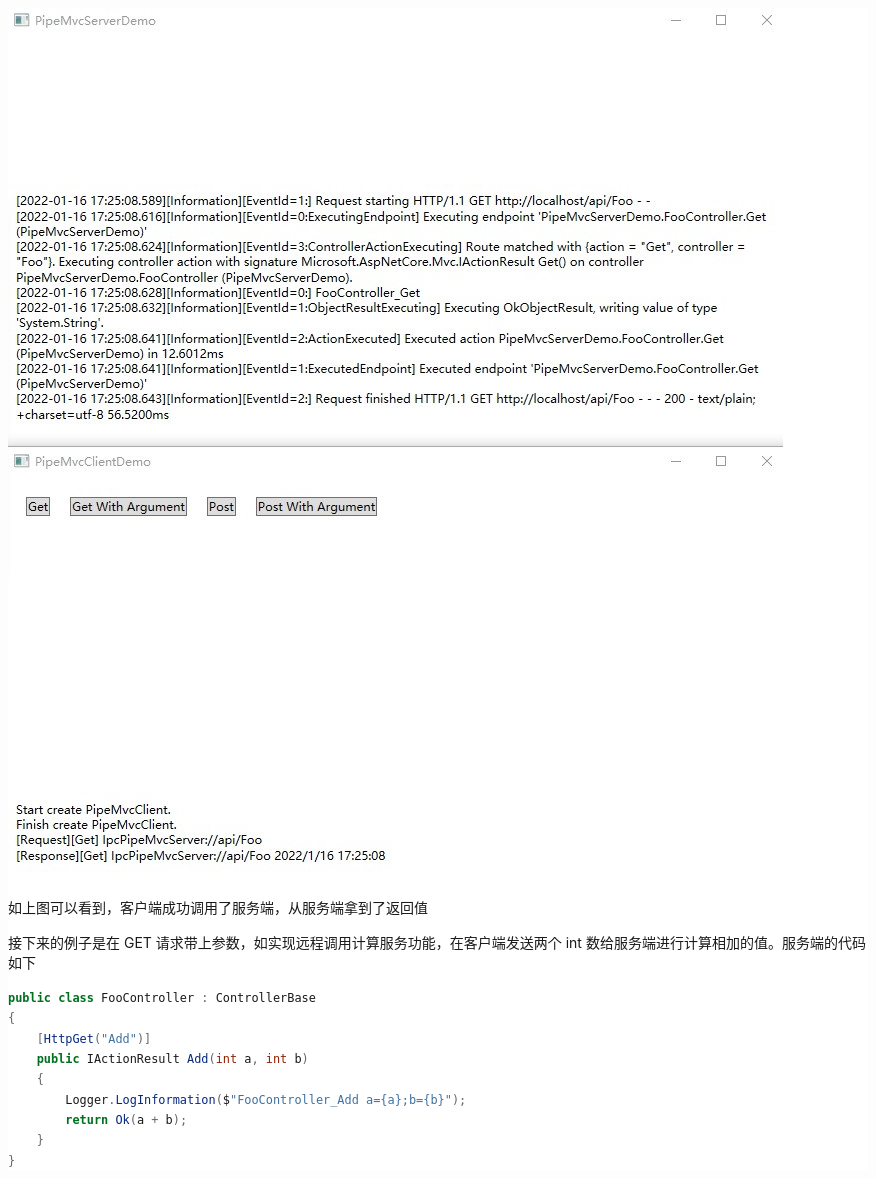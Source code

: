 ![](images/img-modify-9e5f83450348142191909b2a21bc031c.jpg)

如上图可以看到，客户端成功调用了服务端，从服务端拿到了返回值

接下来的例子是在 GET 请求带上参数，如实现远程调用计算服务功能，在客户端发送两个 int 数给服务端进行计算相加的值。服务端的代码如下

```csharp
public class FooController : ControllerBase
{
    [HttpGet("Add")]
    public IActionResult Add(int a, int b)
    {
        Logger.LogInformation($"FooController_Add a={a};b={b}");
        return Ok(a + b);
    }
}
```
